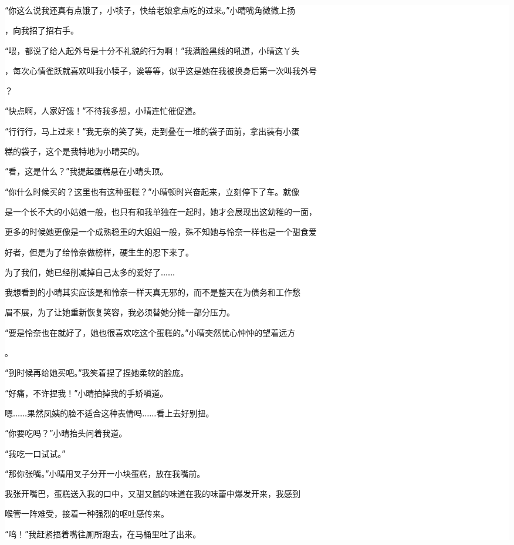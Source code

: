 
“你这么说我还真有点饿了，小犊子，快给老娘拿点吃的过来。”小晴嘴角微微上扬

，向我招了招右手。

“喂，都说了给人起外号是十分不礼貌的行为啊！”我满脸黑线的吼道，小晴这丫头

，每次心情雀跃就喜欢叫我小犊子，诶等等，似乎这是她在我被换身后第一次叫我外号

？



“快点啊，人家好饿！”不待我多想，小晴连忙催促道。



“行行行，马上过来！”我无奈的笑了笑，走到叠在一堆的袋子面前，拿出装有小蛋

糕的袋子，这个是我特地为小晴买的。



“看，这是什么？”我提起蛋糕悬在小晴头顶。



“你什么时候买的？这里也有这种蛋糕？”小晴顿时兴奋起来，立刻停下了车。就像

是一个长不大的小姑娘一般，也只有和我单独在一起时，她才会展现出这幼稚的一面，

更多的时候她更像是一个成熟稳重的大姐姐一般，殊不知她与怜奈一样也是一个甜食爱

好者，但是为了给怜奈做榜样，硬生生的忍下来了。



为了我们，她已经削减掉自己太多的爱好了……

我想看到的小晴其实应该是和怜奈一样天真无邪的，而不是整天在为债务和工作愁

眉不展，为了让她重新恢复笑容，我必须替她分摊一部分压力。

“要是怜奈也在就好了，她也很喜欢吃这个蛋糕的。”小晴突然忧心忡忡的望着远方

。

“到时候再给她买吧。”我笑着捏了捏她柔软的脸庞。



“好痛，不许捏我！”小晴拍掉我的手娇嗔道。



嗯……果然凤姨的脸不适合这种表情吗……看上去好别扭。

“你要吃吗？”小晴抬头问着我道。

“我吃一口试试。”



“那你张嘴。”小晴用叉子分开一小块蛋糕，放在我嘴前。

我张开嘴巴，蛋糕送入我的口中，又甜又腻的味道在我的味蕾中爆发开来，我感到

喉管一阵难受，接着一种强烈的呕吐感传来。

“呜！”我赶紧捂着嘴往厕所跑去，在马桶里吐了出来。

